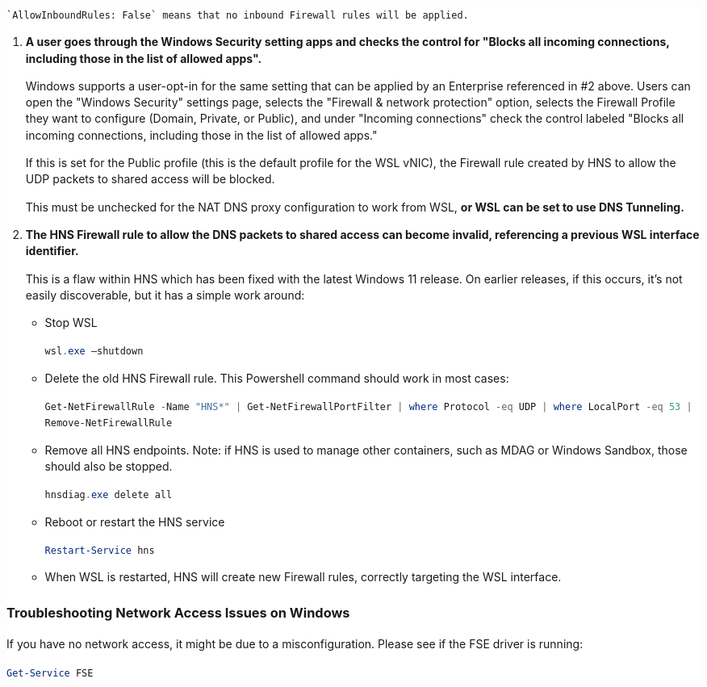     `AllowInboundRules: False` means that no inbound Firewall rules will be applied.

1. **A user goes through the Windows Security setting apps and checks the control for "Blocks all incoming connections, including those in the list of allowed apps".**

    Windows supports a user-opt-in for the same setting that can be applied by an Enterprise referenced in #2 above. Users can open the "Windows Security" settings page, selects the "Firewall & network protection" option, selects the Firewall Profile they want to configure (Domain, Private, or Public), and under "Incoming connections" check the control labeled "Blocks all incoming connections, including those in the list of allowed apps."

    If this is set for the Public profile (this is the default profile for the WSL vNIC), the Firewall rule created by HNS to allow the UDP packets to shared access will be blocked.

    This must be unchecked for the NAT DNS proxy configuration to work from WSL, **or WSL can be set to use DNS Tunneling.**

1. **The HNS Firewall rule to allow the DNS packets to shared access can become invalid, referencing a previous WSL interface identifier.**

    This is a flaw within HNS which has been fixed with the latest Windows 11 release. On earlier releases, if this occurs, it’s not easily discoverable, but it has a simple work around:

    - Stop WSL

      ```powershell
      wsl.exe –shutdown
      ```

    - Delete the old HNS Firewall rule. This Powershell command should work in most cases:

      ```powershell
      Get-NetFirewallRule -Name "HNS*" | Get-NetFirewallPortFilter | where Protocol -eq UDP | where LocalPort -eq 53 | Remove-NetFirewallRule
      ```

    - Remove all HNS endpoints. Note: if HNS is used to manage other containers, such as MDAG or Windows Sandbox, those should also be stopped.

      ```powershell
      hnsdiag.exe delete all
      ```

    - Reboot or restart the HNS service

      ```powershell
      Restart-Service hns
      ```

    - When WSL is restarted, HNS will create new Firewall rules, correctly targeting the WSL interface.

### Troubleshooting Network Access Issues on Windows

If you have no network access, it might be due to a misconfiguration. Please see if the FSE driver is running:

```powershell
Get-Service FSE
```
